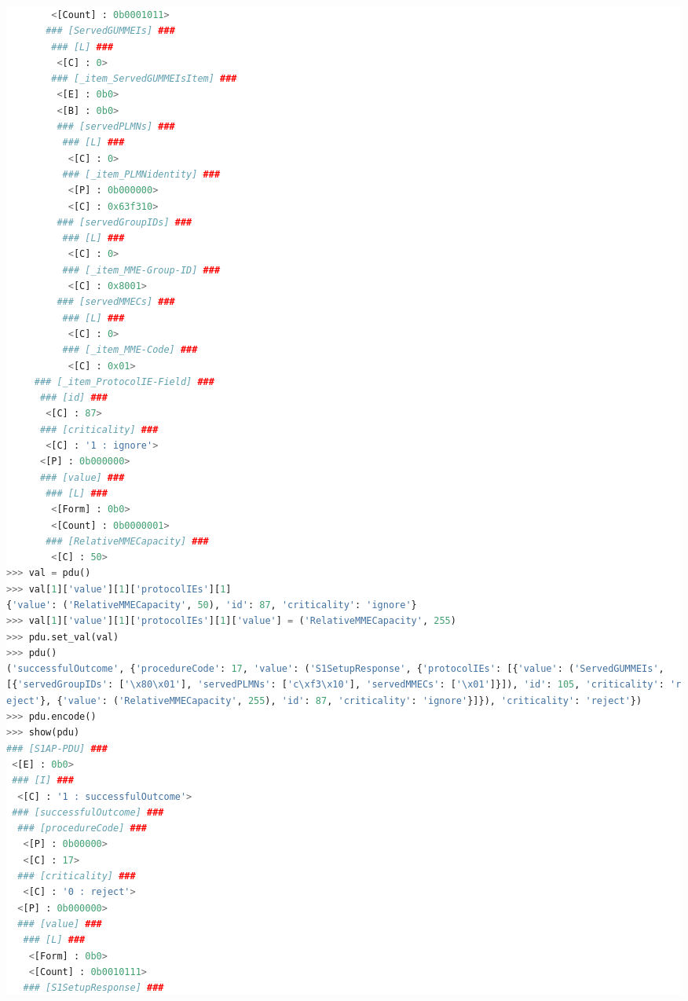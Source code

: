 ```python
        <[Count] : 0b0001011>
       ### [ServedGUMMEIs] ###
        ### [L] ###
         <[C] : 0>
        ### [_item_ServedGUMMEIsItem] ###
         <[E] : 0b0>
         <[B] : 0b0>
         ### [servedPLMNs] ###
          ### [L] ###
           <[C] : 0>
          ### [_item_PLMNidentity] ###
           <[P] : 0b000000>
           <[C] : 0x63f310>
         ### [servedGroupIDs] ###
          ### [L] ###
           <[C] : 0>
          ### [_item_MME-Group-ID] ###
           <[C] : 0x8001>
         ### [servedMMECs] ###
          ### [L] ###
           <[C] : 0>
          ### [_item_MME-Code] ###
           <[C] : 0x01>
     ### [_item_ProtocolIE-Field] ###
      ### [id] ###
       <[C] : 87>
      ### [criticality] ###
       <[C] : '1 : ignore'>
      <[P] : 0b000000>
      ### [value] ###
       ### [L] ###
        <[Form] : 0b0>
        <[Count] : 0b0000001>
       ### [RelativeMMECapacity] ###
        <[C] : 50>
>>> val = pdu()
>>> val[1]['value'][1]['protocolIEs'][1]
{'value': ('RelativeMMECapacity', 50), 'id': 87, 'criticality': 'ignore'}
>>> val[1]['value'][1]['protocolIEs'][1]['value'] = ('RelativeMMECapacity', 255)
>>> pdu.set_val(val)
>>> pdu()
('successfulOutcome', {'procedureCode': 17, 'value': ('S1SetupResponse', {'protocolIEs': [{'value': ('ServedGUMMEIs', [{'servedGroupIDs': ['\x80\x01'], 'servedPLMNs': ['c\xf3\x10'], 'servedMMECs': ['\x01']}]), 'id': 105, 'criticality': 'reject'}, {'value': ('RelativeMMECapacity', 255), 'id': 87, 'criticality': 'ignore'}]}), 'criticality': 'reject'})
>>> pdu.encode()
>>> show(pdu)
### [S1AP-PDU] ###
 <[E] : 0b0>
 ### [I] ###
  <[C] : '1 : successfulOutcome'>
 ### [successfulOutcome] ###
  ### [procedureCode] ###
   <[P] : 0b00000>
   <[C] : 17>
  ### [criticality] ###
   <[C] : '0 : reject'>
  <[P] : 0b000000>
  ### [value] ###
   ### [L] ###
    <[Form] : 0b0>
    <[Count] : 0b0010111>
   ### [S1SetupResponse] ###
```